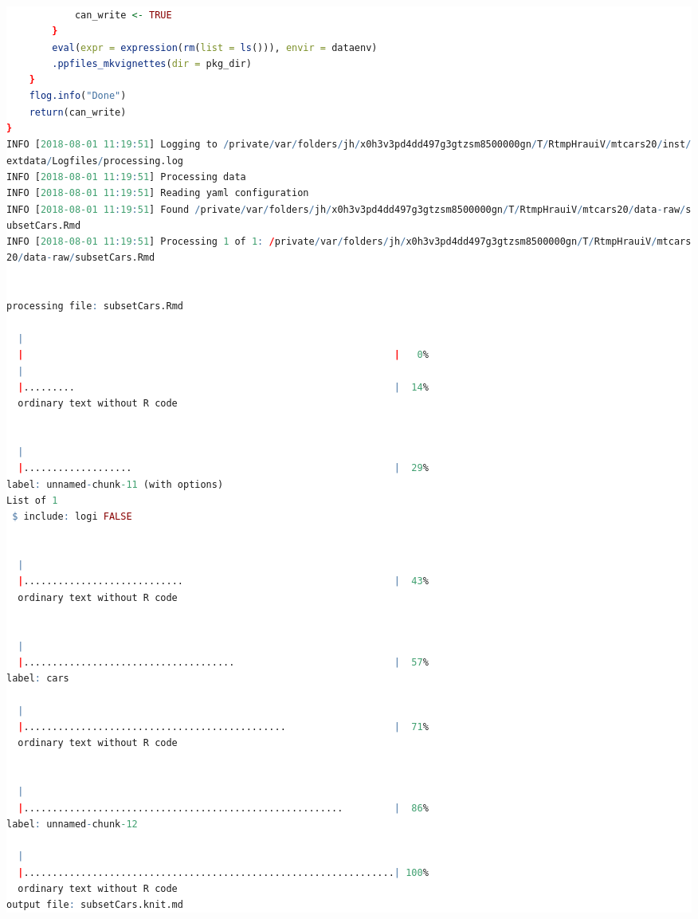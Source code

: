```r
            can_write <- TRUE
        }
        eval(expr = expression(rm(list = ls())), envir = dataenv)
        .ppfiles_mkvignettes(dir = pkg_dir)
    }
    flog.info("Done")
    return(can_write)
}
INFO [2018-08-01 11:19:51] Logging to /private/var/folders/jh/x0h3v3pd4dd497g3gtzsm8500000gn/T/RtmpHrauiV/mtcars20/inst/extdata/Logfiles/processing.log
INFO [2018-08-01 11:19:51] Processing data
INFO [2018-08-01 11:19:51] Reading yaml configuration
INFO [2018-08-01 11:19:51] Found /private/var/folders/jh/x0h3v3pd4dd497g3gtzsm8500000gn/T/RtmpHrauiV/mtcars20/data-raw/subsetCars.Rmd
INFO [2018-08-01 11:19:51] Processing 1 of 1: /private/var/folders/jh/x0h3v3pd4dd497g3gtzsm8500000gn/T/RtmpHrauiV/mtcars20/data-raw/subsetCars.Rmd


processing file: subsetCars.Rmd

  |                                                                       
  |                                                                 |   0%
  |                                                                       
  |.........                                                        |  14%
  ordinary text without R code


  |                                                                       
  |...................                                              |  29%
label: unnamed-chunk-11 (with options) 
List of 1
 $ include: logi FALSE


  |                                                                       
  |............................                                     |  43%
  ordinary text without R code


  |                                                                       
  |.....................................                            |  57%
label: cars

  |                                                                       
  |..............................................                   |  71%
  ordinary text without R code


  |                                                                       
  |........................................................         |  86%
label: unnamed-chunk-12

  |                                                                       
  |.................................................................| 100%
  ordinary text without R code
output file: subsetCars.knit.md
```